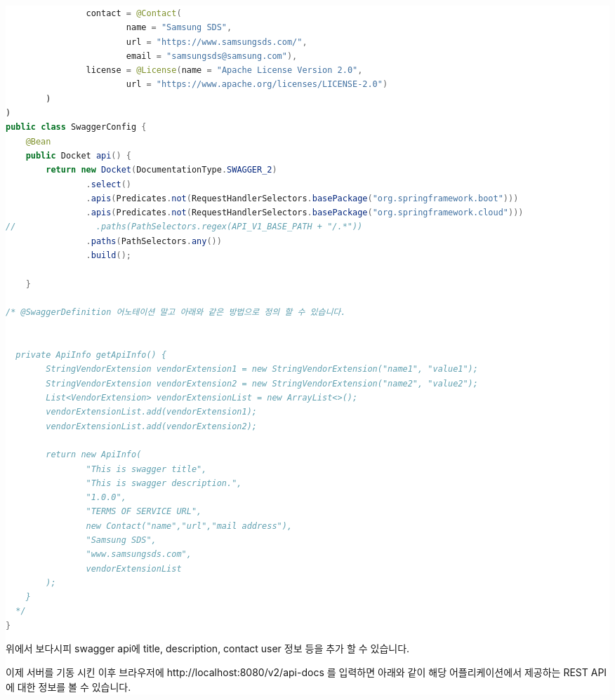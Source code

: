 ~~~java
                contact = @Contact(
                        name = "Samsung SDS",
                        url = "https://www.samsungsds.com/",
                        email = "samsungsds@samsung.com"),
                license = @License(name = "Apache License Version 2.0",
                        url = "https://www.apache.org/licenses/LICENSE-2.0")
        )
)
public class SwaggerConfig {
    @Bean
    public Docket api() {
        return new Docket(DocumentationType.SWAGGER_2)
                .select()
                .apis(Predicates.not(RequestHandlerSelectors.basePackage("org.springframework.boot")))
                .apis(Predicates.not(RequestHandlerSelectors.basePackage("org.springframework.cloud")))
//                .paths(PathSelectors.regex(API_V1_BASE_PATH + "/.*"))
                .paths(PathSelectors.any())
                .build();

    }

/* @SwaggerDefinition 어노테이션 말고 아래와 같은 방법으로 정의 할 수 있습니다.


  private ApiInfo getApiInfo() {
        StringVendorExtension vendorExtension1 = new StringVendorExtension("name1", "value1");
        StringVendorExtension vendorExtension2 = new StringVendorExtension("name2", "value2");
        List<VendorExtension> vendorExtensionList = new ArrayList<>();
        vendorExtensionList.add(vendorExtension1);
        vendorExtensionList.add(vendorExtension2);

        return new ApiInfo(
                "This is swagger title",
                "This is swagger description.",
                "1.0.0",
                "TERMS OF SERVICE URL",
                new Contact("name","url","mail address"),
                "Samsung SDS",
                "www.samsungsds.com",
                vendorExtensionList
        );
    }
  */
}
~~~
위에서 보다시피 swagger api에 title, description, contact user 정보 등을 추가 할 수 있습니다.


이제 서버를 기동 시킨 이후
브라우저에 http://localhost:8080/v2/api-docs 를 입력하면 아래와 같이 해당 어플리케이션에서 제공하는 REST API에 대한 정보를 볼 수 있습니다.
